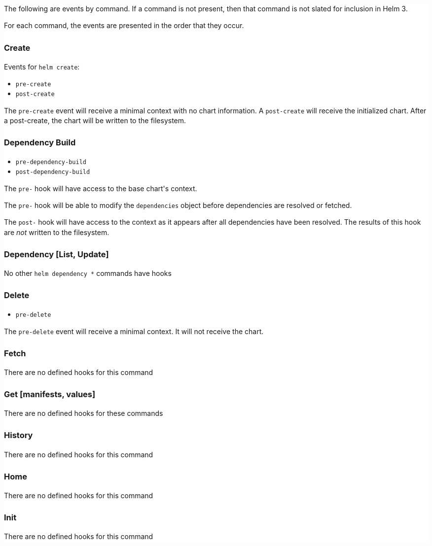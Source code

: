 The following are events by command. If a command is not present, then that command
is not slated for inclusion in Helm 3.

For each command, the events are presented in the order that they occur.

### Create

Events for `helm create`:

- `pre-create`
- `post-create`

The `pre-create` event will receive a minimal context with no chart information. A `post-create` will receive the initialized chart. After a post-create, the chart will be written to the filesystem.

### Dependency Build

- `pre-dependency-build`
- `post-dependency-build`

The `pre-` hook will have access to the base chart's context.

The `pre-` hook will be able to modify the `dependencies` object before dependencies are resolved or fetched.

The `post-` hook will have access to the context as it appears after all dependencies have been resolved. The results of this hook are _not_ written to the filesystem.

### Dependency [List, Update]
No other `helm dependency *` commands have hooks

### Delete

- `pre-delete`

The `pre-delete` event will receive a minimal context. It will not receive the chart.

### Fetch

There are no defined hooks for this command

### Get [manifests, values]

There are no defined hooks for these commands

### History

There are no defined hooks for this command

### Home

There are no defined hooks for this command

### Init

There are no defined hooks for this command
